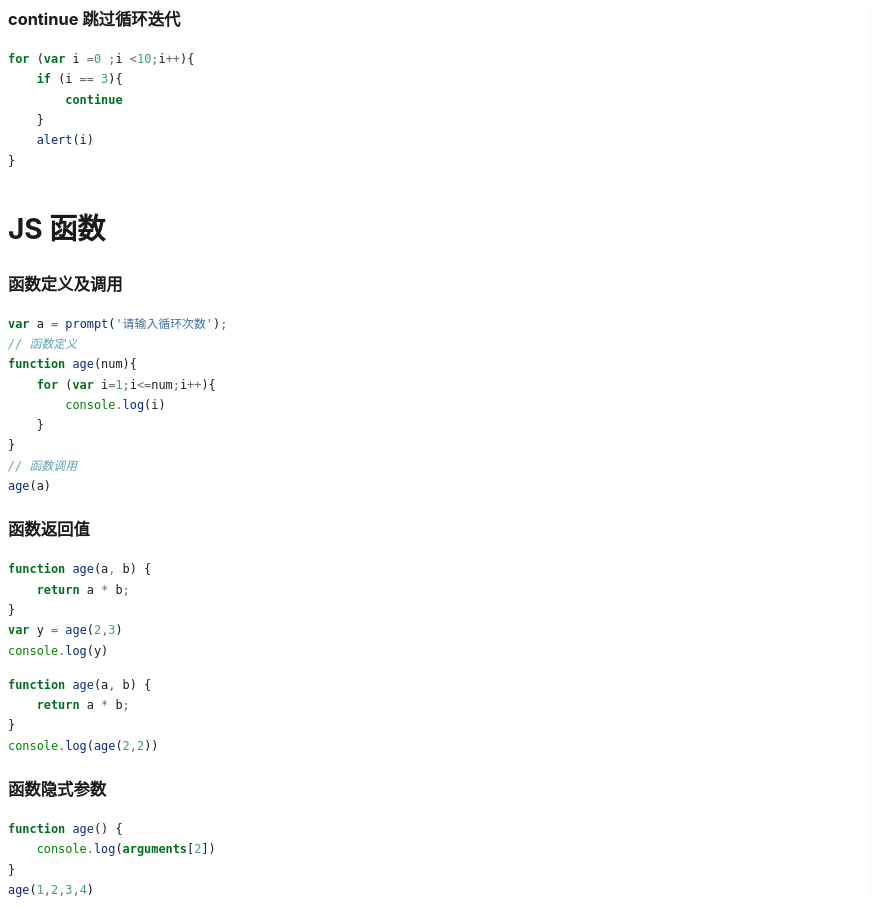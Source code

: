 ```js
```

### continue 跳过循环迭代

```js
for (var i =0 ;i <10;i++){
    if (i == 3){
        continue
    }
    alert(i)
}
```

# JS 函数

### 函数定义及调用

```js
var a = prompt('请输入循环次数');
// 函数定义
function age(num){
    for (var i=1;i<=num;i++){
        console.log(i)
    }
}
// 函数调用
age(a)
```

### 函数返回值

```js
function age(a, b) {
    return a * b;
}
var y = age(2,3)
console.log(y)
```

```js
function age(a, b) {
    return a * b;
}
console.log(age(2,2))
```

### 函数隐式参数

```js
function age() {
    console.log(arguments[2])
}
age(1,2,3,4)
```
